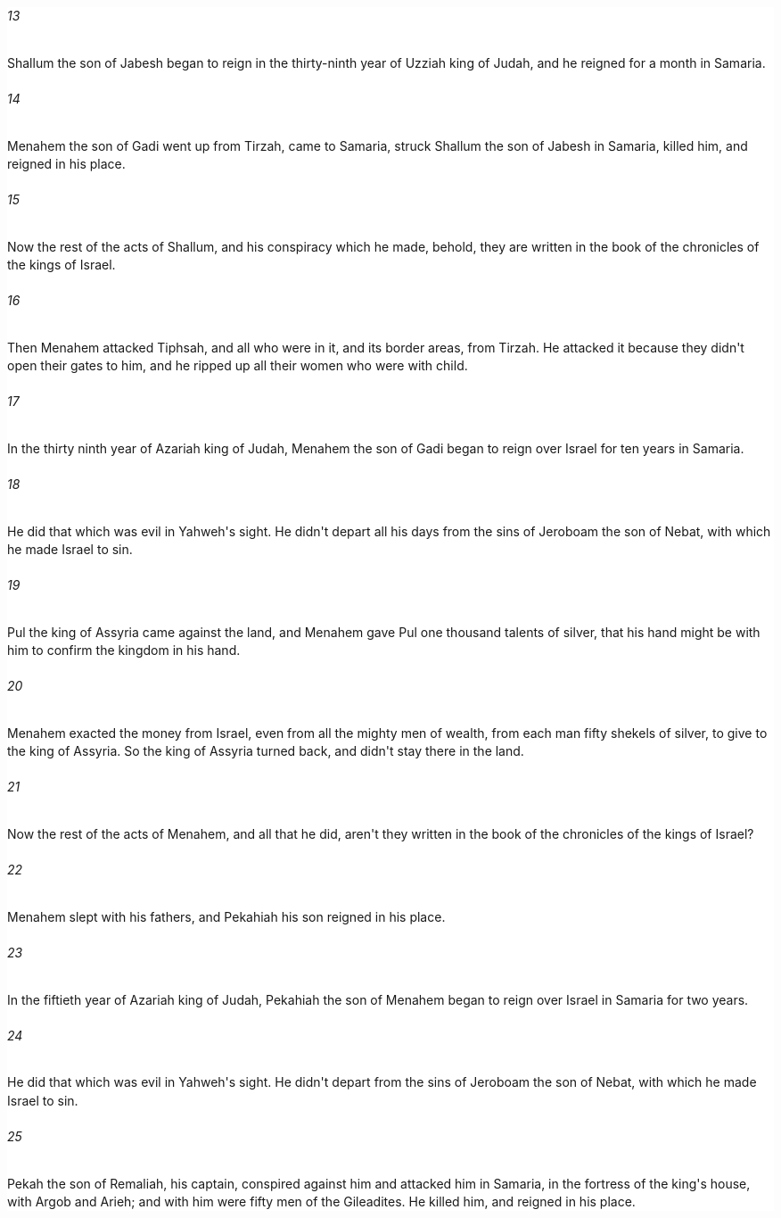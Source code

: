 ###### 13 
Shallum the son of Jabesh began to reign in the thirty-ninth year of Uzziah king of Judah, and he reigned for a month in Samaria. 

###### 14 
Menahem the son of Gadi went up from Tirzah, came to Samaria, struck Shallum the son of Jabesh in Samaria, killed him, and reigned in his place. 

###### 15 
Now the rest of the acts of Shallum, and his conspiracy which he made, behold, they are written in the book of the chronicles of the kings of Israel. 

###### 16 
Then Menahem attacked Tiphsah, and all who were in it, and its border areas, from Tirzah. He attacked it because they didn't open their gates to him, and he ripped up all their women who were with child. 

###### 17 
In the thirty ninth year of Azariah king of Judah, Menahem the son of Gadi began to reign over Israel for ten years in Samaria. 

###### 18 
He did that which was evil in Yahweh's sight. He didn't depart all his days from the sins of Jeroboam the son of Nebat, with which he made Israel to sin. 

###### 19 
Pul the king of Assyria came against the land, and Menahem gave Pul one thousand talents of silver, that his hand might be with him to confirm the kingdom in his hand. 

###### 20 
Menahem exacted the money from Israel, even from all the mighty men of wealth, from each man fifty shekels of silver, to give to the king of Assyria. So the king of Assyria turned back, and didn't stay there in the land. 

###### 21 
Now the rest of the acts of Menahem, and all that he did, aren't they written in the book of the chronicles of the kings of Israel? 

###### 22 
Menahem slept with his fathers, and Pekahiah his son reigned in his place. 

###### 23 
In the fiftieth year of Azariah king of Judah, Pekahiah the son of Menahem began to reign over Israel in Samaria for two years. 

###### 24 
He did that which was evil in Yahweh's sight. He didn't depart from the sins of Jeroboam the son of Nebat, with which he made Israel to sin. 

###### 25 
Pekah the son of Remaliah, his captain, conspired against him and attacked him in Samaria, in the fortress of the king's house, with Argob and Arieh; and with him were fifty men of the Gileadites. He killed him, and reigned in his place. 
